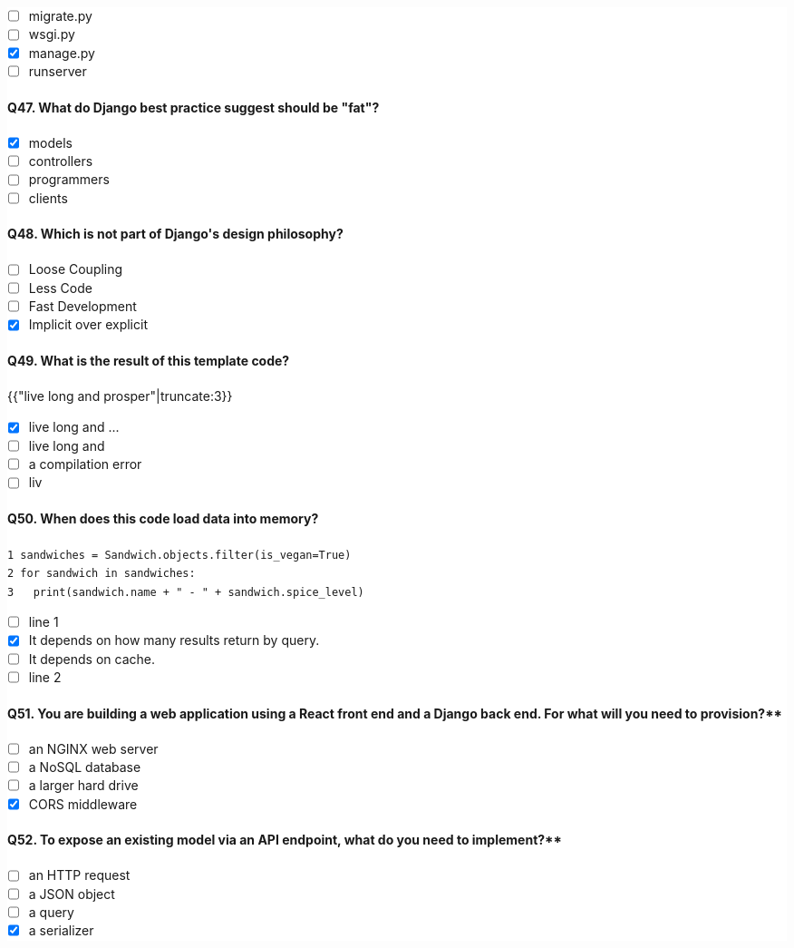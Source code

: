- [ ] migrate.py
- [ ] wsgi.py
- [x] manage.py
- [ ] runserver

#### Q47. What do Django best practice suggest should be "fat"?

- [x] models
- [ ] controllers
- [ ] programmers
- [ ] clients

#### Q48. Which is not part of Django's design philosophy?

- [ ] Loose Coupling
- [ ] Less Code
- [ ] Fast Development
- [x] Implicit over explicit

#### Q49. What is the result of this template code?

{{"live long and prosper"|truncate:3}}

- [x] live long and ...
- [ ] live long and
- [ ] a compilation error
- [ ] liv

#### Q50. When does this code load data into memory?

```
1 sandwiches = Sandwich.objects.filter(is_vegan=True)
2 for sandwich in sandwiches:
3   print(sandwich.name + " - " + sandwich.spice_level)
```

- [ ] line 1
- [x] It depends on how many results return by query.
- [ ] It depends on cache.
- [ ] line 2

#### Q51. You are building a web application using a React front end and a Django back end. For what will you need to provision?\*\*

- [ ] an NGINX web server
- [ ] a NoSQL database
- [ ] a larger hard drive
- [x] CORS middleware

#### Q52. To expose an existing model via an API endpoint, what do you need to implement?\*\*

- [ ] an HTTP request
- [ ] a JSON object
- [ ] a query
- [x] a serializer
